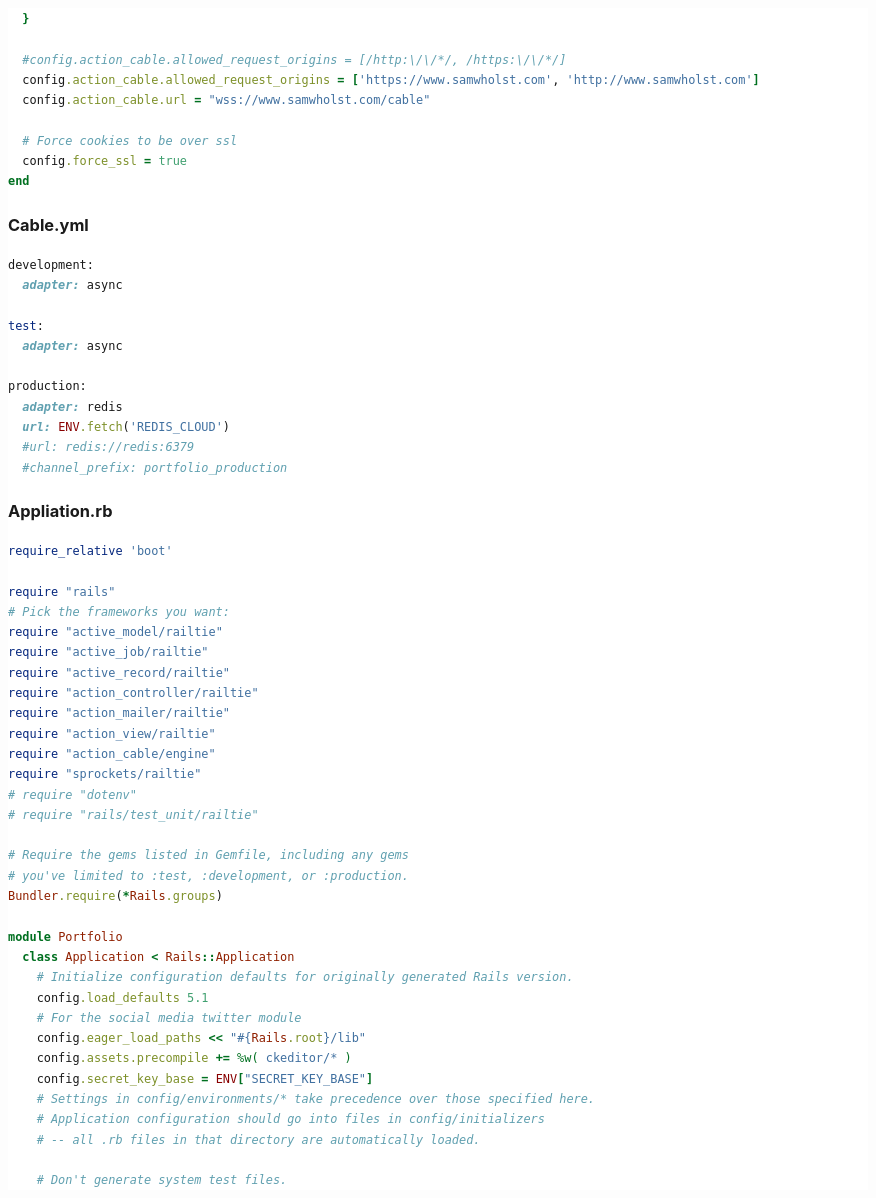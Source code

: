 ```ruby
  }

  #config.action_cable.allowed_request_origins = [/http:\/\/*/, /https:\/\/*/]
  config.action_cable.allowed_request_origins = ['https://www.samwholst.com', 'http://www.samwholst.com']
  config.action_cable.url = "wss://www.samwholst.com/cable"

  # Force cookies to be over ssl
  config.force_ssl = true
end
```


### Cable.yml

```ruby
development:
  adapter: async

test:
  adapter: async

production:
  adapter: redis
  url: ENV.fetch('REDIS_CLOUD')
  #url: redis://redis:6379
  #channel_prefix: portfolio_production
```


### Appliation.rb

```ruby
require_relative 'boot'

require "rails"
# Pick the frameworks you want:
require "active_model/railtie"
require "active_job/railtie"
require "active_record/railtie"
require "action_controller/railtie"
require "action_mailer/railtie"
require "action_view/railtie"
require "action_cable/engine"
require "sprockets/railtie"
# require "dotenv"
# require "rails/test_unit/railtie"

# Require the gems listed in Gemfile, including any gems
# you've limited to :test, :development, or :production.
Bundler.require(*Rails.groups)

module Portfolio
  class Application < Rails::Application
    # Initialize configuration defaults for originally generated Rails version.
    config.load_defaults 5.1
    # For the social media twitter module
    config.eager_load_paths << "#{Rails.root}/lib"
    config.assets.precompile += %w( ckeditor/* )
    config.secret_key_base = ENV["SECRET_KEY_BASE"]
    # Settings in config/environments/* take precedence over those specified here.
    # Application configuration should go into files in config/initializers
    # -- all .rb files in that directory are automatically loaded.

    # Don't generate system test files.
```